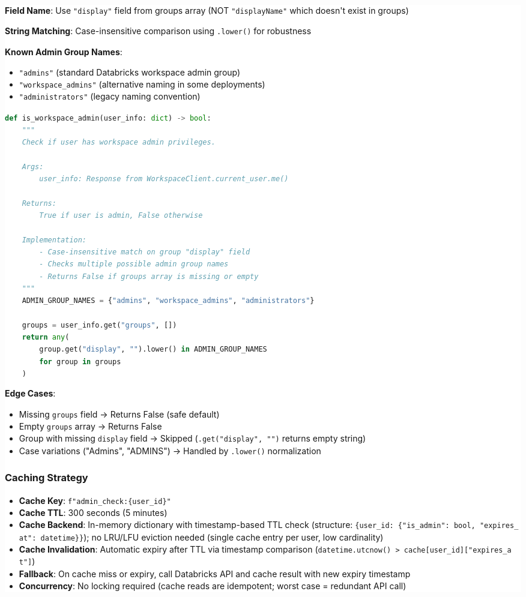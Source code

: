 **Field Name**: Use `"display"` field from groups array (NOT `"displayName"` which doesn't exist in groups)

**String Matching**: Case-insensitive comparison using `.lower()` for robustness

**Known Admin Group Names**: 
- `"admins"` (standard Databricks workspace admin group)
- `"workspace_admins"` (alternative naming in some deployments)
- `"administrators"` (legacy naming convention)

```python
def is_workspace_admin(user_info: dict) -> bool:
    """
    Check if user has workspace admin privileges.
    
    Args:
        user_info: Response from WorkspaceClient.current_user.me()
    
    Returns:
        True if user is admin, False otherwise
        
    Implementation:
        - Case-insensitive match on group "display" field
        - Checks multiple possible admin group names
        - Returns False if groups array is missing or empty
    """
    ADMIN_GROUP_NAMES = {"admins", "workspace_admins", "administrators"}
    
    groups = user_info.get("groups", [])
    return any(
        group.get("display", "").lower() in ADMIN_GROUP_NAMES
        for group in groups
    )
```

**Edge Cases**:
- Missing `groups` field → Returns False (safe default)
- Empty `groups` array → Returns False
- Group with missing `display` field → Skipped (`.get("display", "")` returns empty string)
- Case variations ("Admins", "ADMINS") → Handled by `.lower()` normalization

### Caching Strategy

- **Cache Key**: `f"admin_check:{user_id}"`
- **Cache TTL**: 300 seconds (5 minutes)
- **Cache Backend**: In-memory dictionary with timestamp-based TTL check (structure: `{user_id: {"is_admin": bool, "expires_at": datetime}}`); no LRU/LFU eviction needed (single cache entry per user, low cardinality)
- **Cache Invalidation**: Automatic expiry after TTL via timestamp comparison (`datetime.utcnow() > cache[user_id]["expires_at"]`)
- **Fallback**: On cache miss or expiry, call Databricks API and cache result with new expiry timestamp
- **Concurrency**: No locking required (cache reads are idempotent; worst case = redundant API call)
